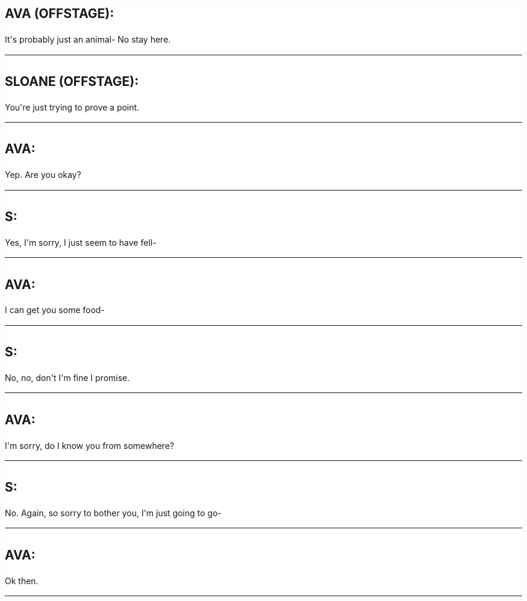 
	
## AVA (OFFSTAGE):
It's probably just an 	animal- No stay here. 

---

## SLOANE (OFFSTAGE):
You're just trying to prove a point.

---

## AVA:
Yep. 
Are you okay?

---

## S:
Yes, I'm sorry, I just 	seem to have fell-

---

## AVA:
I can get you some food-

---

## S:
No, no, don't I'm fine I promise. 

---

## AVA:
I'm sorry, do I know 	you from somewhere?

---

## S:
No. Again, so sorry to bother you, I'm just going to go-

---

## AVA:
Ok then.

---
